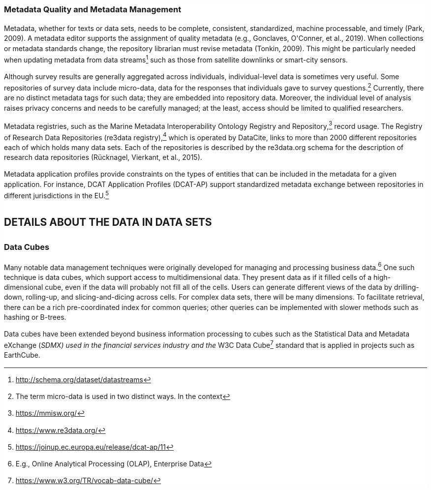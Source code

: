 ### Metadata Quality and Metadata Management

Metadata, whether for texts or data sets, needs to be complete,
consistent, standardized, machine processable, and timely (Park, 2009).
A metadata editor supports the assignment of quality metadata (e.g.,
Gonclaves, O'Conner, et al., 2019). When collections or metadata
standards change, the repository librarian must revise metadata (Tonkin,
2009). This might be particularly needed when updating metadata from
data streams[^28] such as those from satellite downlinks or smart-city
sensors.

Although survey results are generally aggregated across individuals,
individual-level data is sometimes very useful. Some repositories of
survey data include micro-data, data for the responses that individuals
gave to survey questions.[^29] Currently, there are no distinct metadata
tags for such data; they are embedded into repository data. Moreover,
the individual level of analysis raises privacy concerns and needs to be
carefully managed; at the least, access should be limited to qualified
researchers.

Metadata registries, such as the Marine Metadata Interoperability
Ontology Registry and Repository,[^30] record usage. The Registry of
Research Data Repositories (re3data registry),[^31] which is operated by
DataCite, links to more than 2000 different repositories each of which
holds many data sets. Each of the repositories is described by the
re3data.org schema for the description of research data repositories
(Rücknagel, Vierkant, et al., 2015).

Metadata application profiles provide constraints on the types of
entities that can be included in the metadata for a given application.
For instance, DCAT Application Profiles (DCAT-AP) support standardized
metadata exchange between repositories in different jurisdictions in the
EU.[^32]

## DETAILS ABOUT THE DATA IN DATA SETS

### Data Cubes

Many notable data management techniques were originally developed for
managing and processing business data.[^33] One such technique is data
cubes, which support access to multidimensional data. They present data
as if it filled cells of a high-dimensional cube, even if the data will
probably not fill all of the cells. Users can generate different views
of the data by drilling-down, rolling-up, and slicing-and-dicing across
cells. For complex data sets, there will be many dimensions. To
facilitate retrieval, there can be a rich pre-coordinated index for
common queries; other queries can be implemented with slower methods
such as hashing or B-trees.

Data cubes have been extended beyond business information processing to
cubes such as the Statistical Data and Metadata eXchange (*SDMX) used in
the financial services industry and the* W3C Data Cube[^34] standard
that is applied in projects such as EarthCube.


[^1]: The FAIR Guidelines have been extended from scholarly texts to
[^2]: <https://datacite.org/>
[^3]: <https://www.w3.org/TR/vocab-dcat/>
[^4]: Such operators need to be unambiguous. For example, Digital Object
[^5]: Schema.org is a project of a consortium of search-engine
[^7]: https://www.w3.org/TR/vocab-dcat/
[^8]: <https://schema.datacite.org/>
[^9]: <https://www.fgdc.gov/>
[^10]: <https://wiki.dbpedia.org/>
[^11]: <https://www.icpsr.umich.edu/icpsrweb/>
[^12]: <https://www.ddialliance.org/>. Note that the Data Documentation
[^13]: <https://www.cessda.eu/>
[^14]: <https://www.europeansocialsurvey.org/data/>
[^15]: The Australia National Data Service, <https://www.ands.org.au/>
[^16]: There are additional collections at <http://data.census.gov>,
[^17]: <https://www.earthcube.org/>
[^18]: <https://pds.nasa.gov/>
[^19]: <https://www.uniprot.org/>
[^20]: <http://www.rcsb.org/>
[^21]: <https://datadryad.org/>
[^22]: <https://www.openarchives.org/pmh/>
[^23]: <https://www.colectica.com/>
[^24]: <https://gssdataexplorer.norc.org/>
[^25]: <http://wiss-ki.eu>
[^26]: <http://www.dcc.ac.uk/>
[^27]: <http://irods.org>
[^28]: <http://schema.org/dataset/datastreams>
[^29]: The term micro-data is used in two distinct ways. In the context
[^30]: <https://mmisw.org/>
[^31]: <https://www.re3data.org/>
[^32]: <https://joinup.ec.europa.eu/release/dcat-ap/11>
[^33]: E.g., Online Analytical Processing (OLAP), Enterprise Data
[^34]: <https://www.w3.org/TR/vocab-data-cube/>
[^35]: <https://www.myexperiment.org/home>
[^36]: <https://www.crossref.org/>
[^37]: <https://orcid.org/>
[^38]: <https://duraspace.org/vivo/>
[^39]: <https://www.microsoft.com/en-us/research/project/microsoft-academic-graph/>